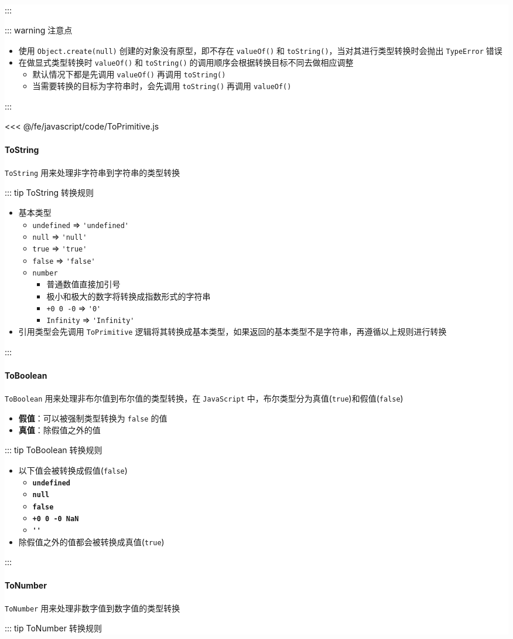 :::

::: warning 注意点

- 使用 `Object.create(null)` 创建的对象没有原型，即不存在 `valueOf()` 和 `toString()`，当对其进行类型转换时会抛出 `TypeError` 错误
- 在做显式类型转换时 `valueOf()` 和 `toString()` 的调用顺序会根据转换目标不同去做相应调整
  - 默认情况下都是先调用 `valueOf()` 再调用 `toString()`
  - 当需要转换的目标为字符串时，会先调用 `toString()` 再调用 `valueOf()`

:::

<<< @/fe/javascript/code/ToPrimitive.js

#### ToString

`ToString` 用来处理非字符串到字符串的类型转换

::: tip ToString 转换规则

- 基本类型
  - `undefined` => `'undefined'`
  - `null` => `'null'`
  - `true` => `'true'`
  - `false` => `'false'`
  - `number`
    - 普通数值直接加引号
    - 极小和极大的数字将转换成指数形式的字符串
    - `+0 0 -0` => `'0'`
    - `Infinity` => `'Infinity'`
- 引用类型会先调用 `ToPrimitive` 逻辑将其转换成基本类型，如果返回的基本类型不是字符串，再遵循以上规则进行转换

:::

#### ToBoolean

`ToBoolean` 用来处理非布尔值到布尔值的类型转换，在 `JavaScript` 中，布尔类型分为真值(`true`)和假值(`false`)

- **假值**：可以被强制类型转换为 `false` 的值
- **真值**：除假值之外的值

::: tip ToBoolean 转换规则

- 以下值会被转换成假值(`false`)
  - **`undefined`**
  - **`null`**
  - **`false`**
  - **`+0 0 -0 NaN`**
  - **`''`**
- 除假值之外的值都会被转换成真值(`true`)

:::

#### ToNumber

`ToNumber` 用来处理非数字值到数字值的类型转换

::: tip ToNumber 转换规则
